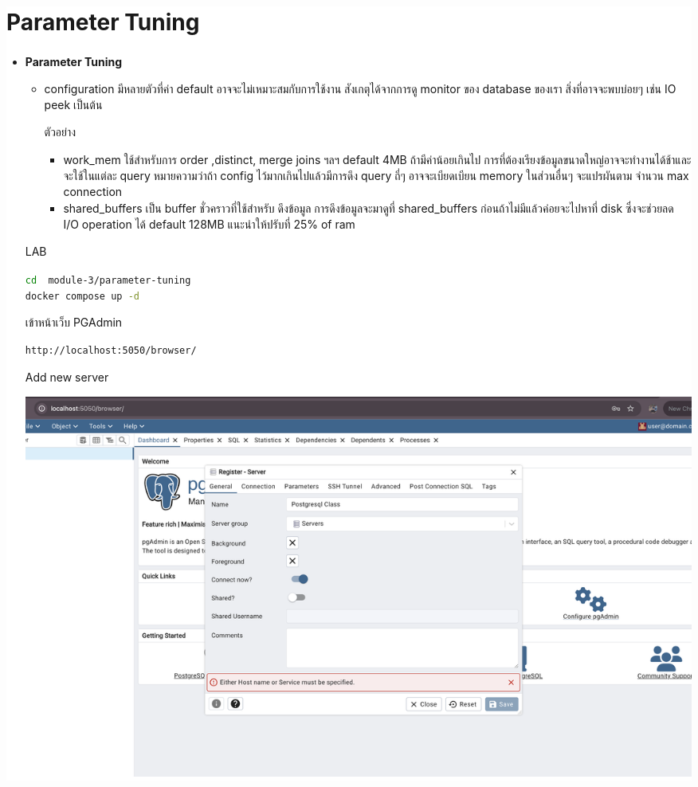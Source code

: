 # Parameter Tuning

- **Parameter Tuning**
    - configuration มีหลายตัวที่ค่า default อาจจะไม่เหมาะสมกับการใช้งาน สังเกตุได้จากการดู monitor ของ database ของเรา สิ่งที่อาจจะพบบ่อยๆ เช่น IO peek เป็นต้น
        
        ตัวอย่าง
        
        - work_mem ใช้สำหรับการ order ,distinct, merge joins ฯลฯ default 4MB ถ้ามีค่าน้อยเกินไป การที่ต้องเรียงข้อมูลขนาดใหญ่อาจจะทำงานได้ช้าและจะใช้ในแต่ละ query หมายความว่าถ้า config ไว้มากเกินไปแล้วมีการดึง query ถี่ๆ อาจจะเบียดเบียน memory ในส่วนอื่นๆ จะแปรผันตาม จำนวน max connection
        - shared_buffers เป็น buffer ชั่วคราวที่ใช้สำหรับ ดึงข้อมูล การดึงข้อมูลจะมาดูที่ shared_buffers ก่อนถ้าไม่มีแล้วค่อยจะไปหาที่ disk ซึ่งจะช่วยลด I/O operation ได้ default 128MB แนะนำให้ปรับที่ 25% of ram
    
    LAB
    
   
    
    ```bash
    cd  module-3/parameter-tuning
    docker compose up -d
    ```
    
    เข้าหน้าเว็บ PGAdmin
    
    ```bash
    http://localhost:5050/browser/
    ```
    
    Add new server
    
    ![image.png](images/image.png)
    